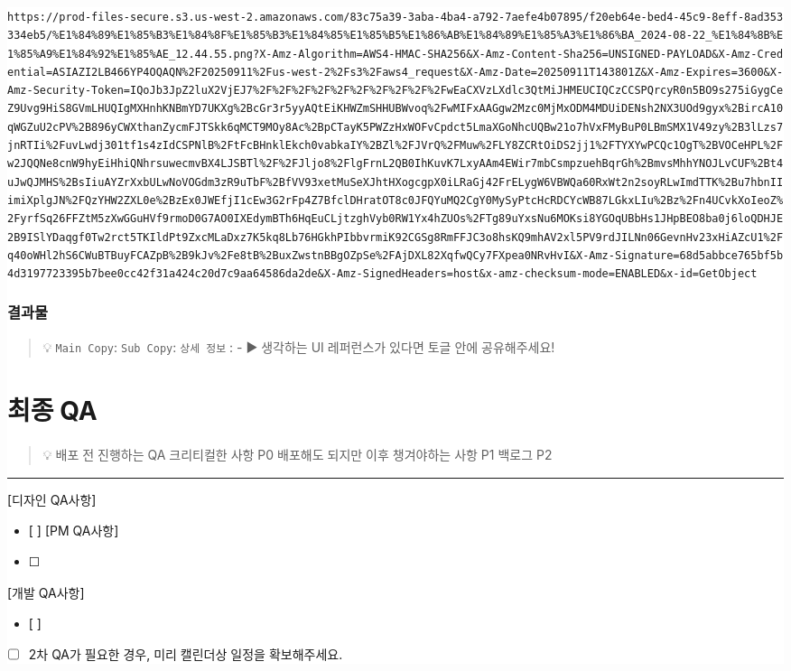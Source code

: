     https://prod-files-secure.s3.us-west-2.amazonaws.com/83c75a39-3aba-4ba4-a792-7aefe4b07895/f20eb64e-bed4-45c9-8eff-8ad353334eb5/%E1%84%89%E1%85%B3%E1%84%8F%E1%85%B3%E1%84%85%E1%85%B5%E1%86%AB%E1%84%89%E1%85%A3%E1%86%BA_2024-08-22_%E1%84%8B%E1%85%A9%E1%84%92%E1%85%AE_12.44.55.png?X-Amz-Algorithm=AWS4-HMAC-SHA256&X-Amz-Content-Sha256=UNSIGNED-PAYLOAD&X-Amz-Credential=ASIAZI2LB466YP4OQAQN%2F20250911%2Fus-west-2%2Fs3%2Faws4_request&X-Amz-Date=20250911T143801Z&X-Amz-Expires=3600&X-Amz-Security-Token=IQoJb3JpZ2luX2VjEJ7%2F%2F%2F%2F%2F%2F%2F%2F%2F%2FwEaCXVzLXdlc3QtMiJHMEUCIQCzCCSPQrcyR0n5BO9s275iGygCeZ9Uvg9HiS8GVmLHUQIgMXHnhKNBmYD7UKXg%2BcGr3r5yyAQtEiKHWZmSHHUBWvoq%2FwMIFxAAGgw2Mzc0MjMxODM4MDUiDENsh2NX3UOd9gyx%2BircA10qWGZuU2cPV%2B896yCWXthanZycmFJTSkk6qMCT9MOy8Ac%2BpCTayK5PWZzHxWOFvCpdct5LmaXGoNhcUQBw21o7hVxFMyBuP0LBmSMX1V49zy%2B3lLzs7jnRTIi%2FuvLwdj301tf1s4zIdCSPNlB%2FtFcBHnklEkch0vabkaIY%2BZl%2FJVrQ%2FMuw%2FLY8ZCRtOiDS2jj1%2FTYXYwPCQc1OgT%2BVOCeHPL%2Fw2JQQNe8cnW9hyEiHhiQNhrsuwecmvBX4LJSBTl%2F%2FJljo8%2FlgFrnL2QB0IhKuvK7LxyAAm4EWir7mbCsmpzuehBqrGh%2BmvsMhhYNOJLvCUF%2Bt4uJwQJMHS%2BsIiuAYZrXxbULwNoVOGdm3zR9uTbF%2BfVV93xetMuSeXJhtHXogcgpX0iLRaGj42FrELygW6VBWQa60RxWt2n2soyRLwImdTTK%2Bu7hbnIIimiXplgJN%2FQzYHW2ZXL0e%2BzEx0JWEfjI1cEw3G2rFp4Z7BfclDHratOT8c0JFQYuMQ2CgY0MySyPtcHcRDCYcWB87LGkxLIu%2Bz%2Fn4UCvkXoIeoZ%2FyrfSq26FFZtM5zXwGGuHVf9rmoD0G7AO0IXEdymBTh6HqEuCLjtzghVyb0RW1Yx4hZUOs%2FTg89uYxsNu6MOKsi8YGOqUBbHs1JHpBEO8ba0j6loQDHJE2B9ISlYDaqgf0Tw2rct5TKIldPt9ZxcMLaDxz7K5kq8Lb76HGkhPIbbvrmiK92CGSg8RmFFJC3o8hsKQ9mhAV2xl5PV9rdJILNn06GevnHv23xHiAZcU1%2Fq40oWHl2hS6CWuBTBuyFCAZpB%2B9kJv%2Fe8tB%2BuxZwstnBBgOZpSe%2FAjDXL82XqfwQCy7FXpea0NRvHvI&X-Amz-Signature=68d5abbce765bf5b4d3197723395b7bee0cc42f31a424c20d7c9aa64586da2de&X-Amz-SignedHeaders=host&x-amz-checksum-mode=ENABLED&x-id=GetObject

### 결과물
  > 💡 `Main Copy`: 
    `Sub Copy`: 
    `상세 정보` :
    - ▶ 생각하는 UI 레퍼런스가 있다면 토글 안에 공유해주세요!

#  최종 QA
> 💡 배포 전 진행하는 QA
크리티컬한 사항 P0
배포해도 되지만 이후 챙겨야하는 사항 P1
백로그 P2

  ---
  [디자인 QA사항]
  - [ ] 
  [PM QA사항]
  - [ ] 
  [개발 QA사항]
  - [ ] 
  - [ ] 2차 QA가 필요한 경우, 미리 캘린더상 일정을 확보해주세요.
